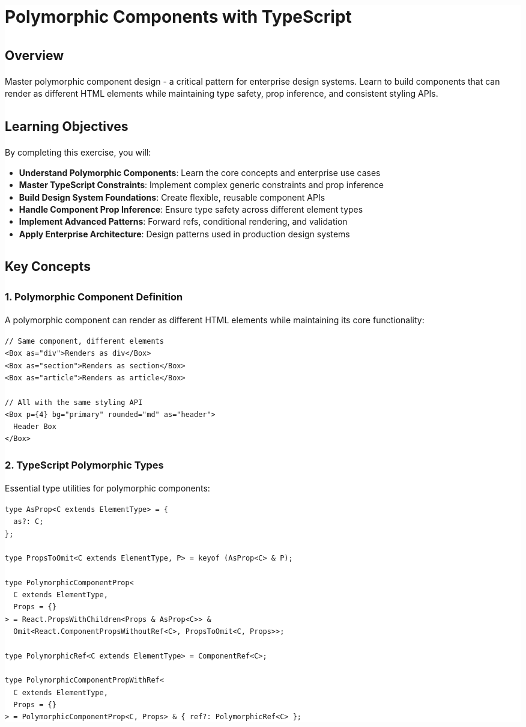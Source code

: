 # Polymorphic Components with TypeScript

## Overview

Master polymorphic component design - a critical pattern for enterprise design systems. Learn to build components that can render as different HTML elements while maintaining type safety, prop inference, and consistent styling APIs.

## Learning Objectives

By completing this exercise, you will:

- **Understand Polymorphic Components**: Learn the core concepts and enterprise use cases
- **Master TypeScript Constraints**: Implement complex generic constraints and prop inference
- **Build Design System Foundations**: Create flexible, reusable component APIs
- **Handle Component Prop Inference**: Ensure type safety across different element types
- **Implement Advanced Patterns**: Forward refs, conditional rendering, and validation
- **Apply Enterprise Architecture**: Design patterns used in production design systems

## Key Concepts

### 1. Polymorphic Component Definition

A polymorphic component can render as different HTML elements while maintaining its core functionality:

```tsx
// Same component, different elements
<Box as="div">Renders as div</Box>
<Box as="section">Renders as section</Box>
<Box as="article">Renders as article</Box>

// All with the same styling API
<Box p={4} bg="primary" rounded="md" as="header">
  Header Box
</Box>
```

### 2. TypeScript Polymorphic Types

Essential type utilities for polymorphic components:

```tsx
type AsProp<C extends ElementType> = {
  as?: C;
};

type PropsToOmit<C extends ElementType, P> = keyof (AsProp<C> & P);

type PolymorphicComponentProp<
  C extends ElementType,
  Props = {}
> = React.PropsWithChildren<Props & AsProp<C>> &
  Omit<React.ComponentPropsWithoutRef<C>, PropsToOmit<C, Props>>;

type PolymorphicRef<C extends ElementType> = ComponentRef<C>;

type PolymorphicComponentPropWithRef<
  C extends ElementType,
  Props = {}
> = PolymorphicComponentProp<C, Props> & { ref?: PolymorphicRef<C> };
```
